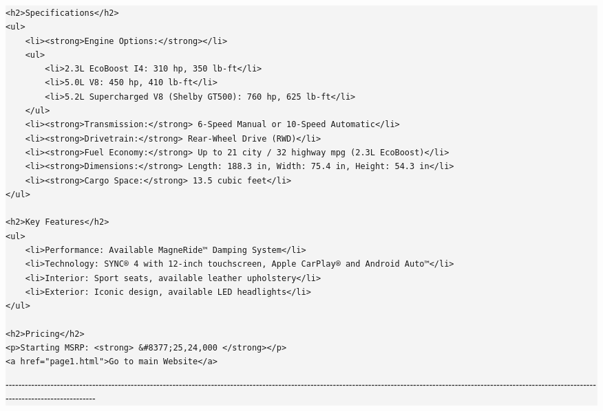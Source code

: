     <h2>Specifications</h2>
    <ul>
        <li><strong>Engine Options:</strong></li>
        <ul>
            <li>2.3L EcoBoost I4: 310 hp, 350 lb-ft</li>
            <li>5.0L V8: 450 hp, 410 lb-ft</li>
            <li>5.2L Supercharged V8 (Shelby GT500): 760 hp, 625 lb-ft</li>
        </ul>
        <li><strong>Transmission:</strong> 6-Speed Manual or 10-Speed Automatic</li>
        <li><strong>Drivetrain:</strong> Rear-Wheel Drive (RWD)</li>
        <li><strong>Fuel Economy:</strong> Up to 21 city / 32 highway mpg (2.3L EcoBoost)</li>
        <li><strong>Dimensions:</strong> Length: 188.3 in, Width: 75.4 in, Height: 54.3 in</li>
        <li><strong>Cargo Space:</strong> 13.5 cubic feet</li>
    </ul>

    <h2>Key Features</h2>
    <ul>
        <li>Performance: Available MagneRide™ Damping System</li>
        <li>Technology: SYNC® 4 with 12-inch touchscreen, Apple CarPlay® and Android Auto™</li>
        <li>Interior: Sport seats, available leather upholstery</li>
        <li>Exterior: Iconic design, available LED headlights</li>
    </ul>

    <h2>Pricing</h2>
    <p>Starting MSRP: <strong> &#8377;25,24,000 </strong></p>
    <a href="page1.html">Go to main Website</a>
</div>

</body>
</html>
--------------------------------------------------------------------------------------------------------------------------------------------------------------------------------------------------------------------
<!DOCTYPE html>
<html lang="en">
<head>
    <meta charset="UTF-8">
    <meta name="viewport" content="width=device-width, initial-scale=1.0">
    <title>2023 Chevrolet Malibu</title>
    <style>
        body {
            font-family: Arial, sans-serif;
            margin: 20px;
            background-color: #f4f4f4;
        }
        .container {
            max-width: 800px;
            margin: auto;
            background: white;
            padding: 20px;
            border-radius: 8px;
            box-shadow: 0 2px 10px rgba(0, 0, 0, 0.1);
        }
        h1 {
            color: #333;
        }
        h2 {
            color: #555;
        }
        ul {
            list-style-type: none;
            padding: 0;
        }
        li {
            padding: 8px 0;
        }
        .image-gallery {